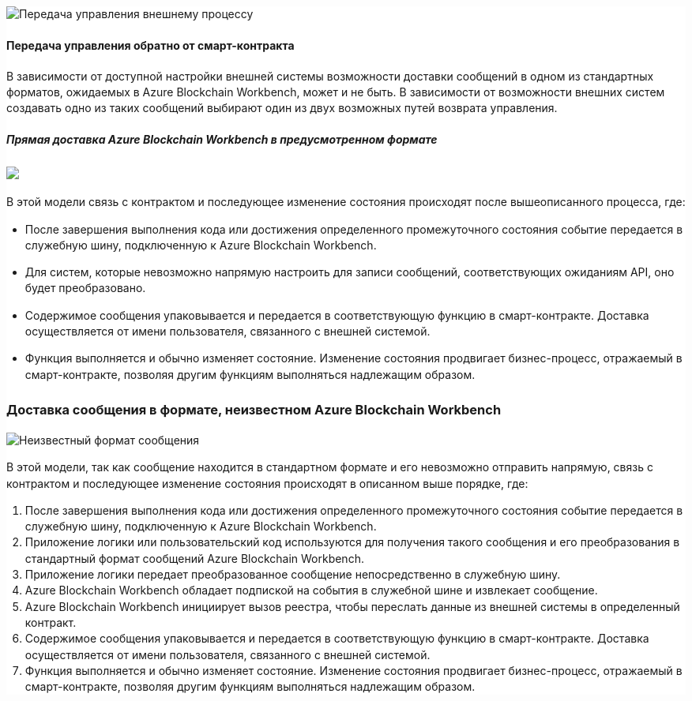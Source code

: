 ![Передача управления внешнему процессу](./media/integration-patterns/transition-external-process.png)

#### <a name="return-of-control-from-the-smart-contract"></a>Передача управления обратно от смарт-контракта

В зависимости от доступной настройки внешней системы возможности доставки сообщений в одном из стандартных форматов, ожидаемых в Azure Blockchain Workbench, может и не быть. В зависимости от возможности внешних систем создавать одно из таких сообщений выбирают один из двух возможных путей возврата управления.

##### <a name="direct-delivery-of-an-azure-blockchain-workbench-in-the-expected-format"></a>Прямая доставка Azure Blockchain Workbench в предусмотренном формате

![](./media/integration-patterns/direct-delivery.png)

В этой модели связь с контрактом и последующее изменение состояния происходят после вышеописанного процесса, где:

-   После завершения выполнения кода или достижения определенного промежуточного состояния событие передается в служебную шину, подключенную к Azure Blockchain Workbench.

-   Для систем, которые невозможно напрямую настроить для записи сообщений, соответствующих ожиданиям API, оно будет преобразовано.

-   Содержимое сообщения упаковывается и передается в соответствующую функцию в смарт-контракте. Доставка осуществляется от имени пользователя, связанного с внешней системой.

-   Функция выполняется и обычно изменяет состояние. Изменение состояния продвигает бизнес-процесс, отражаемый в смарт-контракте, позволяя другим функциям выполняться надлежащим образом.

### 

### <a name="delivery-of-a-message-in-a-format-unknown-to-azure-blockchain-workbench"></a>Доставка сообщения в формате, неизвестном Azure Blockchain Workbench

![Неизвестный формат сообщения](./media/integration-patterns/unknown-message-format.png)

В этой модели, так как сообщение находится в стандартном формате и его невозможно отправить напрямую, связь с контрактом и последующее изменение состояния происходят в описанном выше порядке, где:

1.  После завершения выполнения кода или достижения определенного промежуточного состояния событие передается в служебную шину, подключенную к Azure Blockchain Workbench.
2.  Приложение логики или пользовательский код используются для получения такого сообщения и его преобразования в стандартный формат сообщений Azure Blockchain Workbench.
3.  Приложение логики передает преобразованное сообщение непосредственно в служебную шину.
4.  Azure Blockchain Workbench обладает подпиской на события в служебной шине и извлекает сообщение.
5.  Azure Blockchain Workbench инициирует вызов реестра, чтобы переслать данные из внешней системы в определенный контракт.
6. Содержимое сообщения упаковывается и передается в соответствующую функцию в смарт-контракте. Доставка осуществляется от имени пользователя, связанного с внешней системой.
7.  Функция выполняется и обычно изменяет состояние. Изменение состояния продвигает бизнес-процесс, отражаемый в смарт-контракте, позволяя другим функциям выполняться надлежащим образом.
